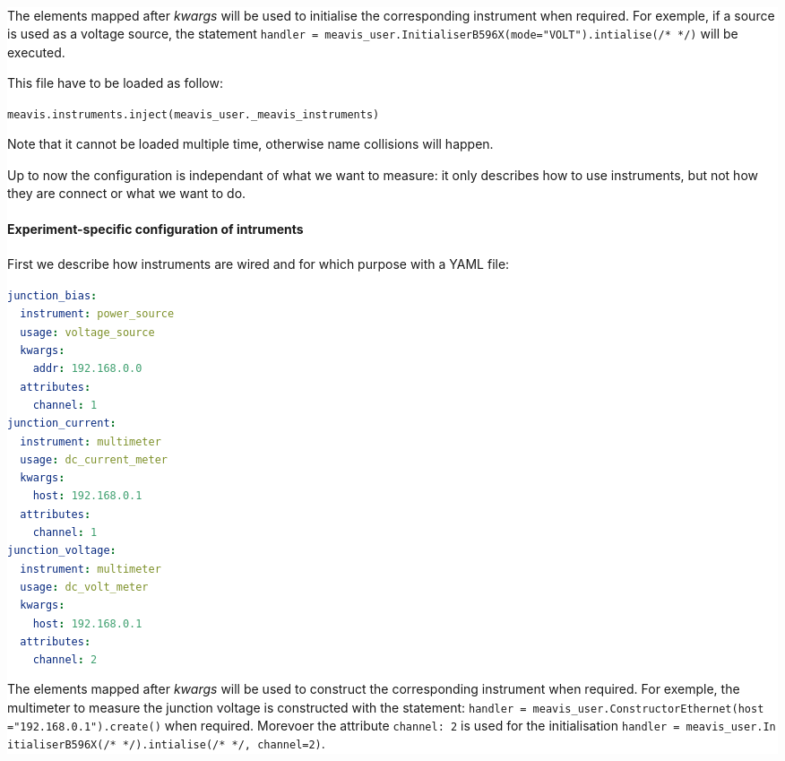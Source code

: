 The elements mapped after *kwargs* will be used to initialise the
corresponding instrument when required. For exemple, if a source is used as a
voltage source, the statement 
`handler = meavis_user.InitialiserB596X(mode="VOLT").intialise(/* */)` will be
executed.

This file have to be loaded as follow:

```python
meavis.instruments.inject(meavis_user._meavis_instruments)
```

Note that it cannot be loaded multiple time, otherwise name collisions will
happen.

Up to now the configuration is independant of what we want to measure: it only
describes how to use instruments, but not how they are connect or what we want
to do.

#### Experiment-specific configuration of intruments

First we describe how instruments are wired and for which purpose with a YAML
file:

```yaml
junction_bias:
  instrument: power_source
  usage: voltage_source
  kwargs:
    addr: 192.168.0.0
  attributes:
    channel: 1
junction_current:
  instrument: multimeter
  usage: dc_current_meter
  kwargs:
    host: 192.168.0.1
  attributes:
    channel: 1
junction_voltage:
  instrument: multimeter
  usage: dc_volt_meter
  kwargs:
    host: 192.168.0.1
  attributes:
    channel: 2
```

The elements mapped after *kwargs* will be used to construct the corresponding
instrument when required. For exemple, the multimeter to measure the junction
voltage is constructed with the statement:
`handler = meavis_user.ConstructorEthernet(host="192.168.0.1").create()` when
required. Morevoer the attribute `channel: 2` is used for the initialisation 
`handler = meavis_user.InitialiserB596X(/* */).intialise(/* */, channel=2)`.
